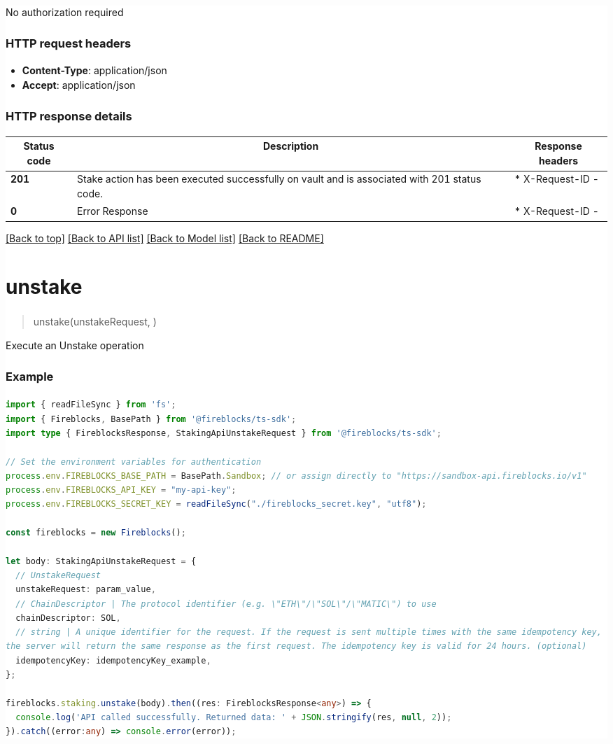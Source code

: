 No authorization required

### HTTP request headers

 - **Content-Type**: application/json
 - **Accept**: application/json


### HTTP response details
| Status code | Description | Response headers |
|-------------|-------------|------------------|
**201** | Stake action has been executed successfully on vault and is associated with 201 status code. |  * X-Request-ID -  <br>  |
**0** | Error Response |  * X-Request-ID -  <br>  |

[[Back to top]](#) [[Back to API list]](../../README.md#documentation-for-api-endpoints) [[Back to Model list]](../../README.md#documentation-for-models) [[Back to README]](../../README.md)

# **unstake**
> unstake(unstakeRequest, )

Execute an Unstake operation

### Example


```typescript
import { readFileSync } from 'fs';
import { Fireblocks, BasePath } from '@fireblocks/ts-sdk';
import type { FireblocksResponse, StakingApiUnstakeRequest } from '@fireblocks/ts-sdk';

// Set the environment variables for authentication
process.env.FIREBLOCKS_BASE_PATH = BasePath.Sandbox; // or assign directly to "https://sandbox-api.fireblocks.io/v1"
process.env.FIREBLOCKS_API_KEY = "my-api-key";
process.env.FIREBLOCKS_SECRET_KEY = readFileSync("./fireblocks_secret.key", "utf8");

const fireblocks = new Fireblocks();

let body: StakingApiUnstakeRequest = {
  // UnstakeRequest
  unstakeRequest: param_value,
  // ChainDescriptor | The protocol identifier (e.g. \"ETH\"/\"SOL\"/\"MATIC\") to use
  chainDescriptor: SOL,
  // string | A unique identifier for the request. If the request is sent multiple times with the same idempotency key, the server will return the same response as the first request. The idempotency key is valid for 24 hours. (optional)
  idempotencyKey: idempotencyKey_example,
};

fireblocks.staking.unstake(body).then((res: FireblocksResponse<any>) => {
  console.log('API called successfully. Returned data: ' + JSON.stringify(res, null, 2));
}).catch((error:any) => console.error(error));
```

